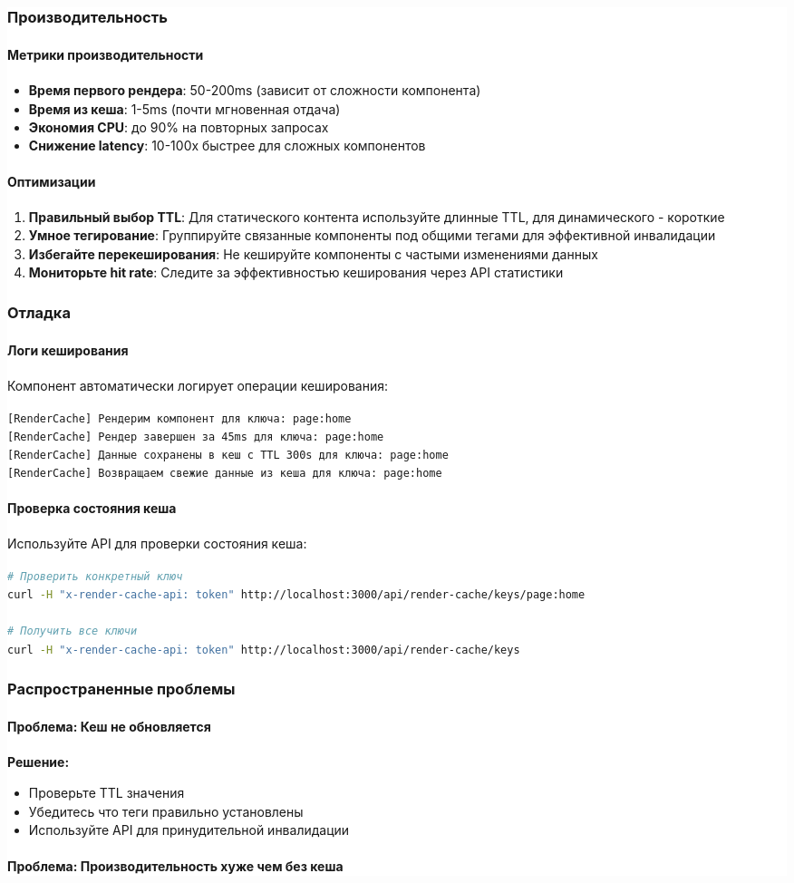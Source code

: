 ### Производительность

#### Метрики производительности

- **Время первого рендера**: 50-200ms (зависит от сложности компонента)
- **Время из кеша**: 1-5ms (почти мгновенная отдача)
- **Экономия CPU**: до 90% на повторных запросах
- **Снижение latency**: 10-100x быстрее для сложных компонентов

#### Оптимизации

1. **Правильный выбор TTL**: Для статического контента используйте длинные TTL, для динамического - короткие
2. **Умное тегирование**: Группируйте связанные компоненты под общими тегами для эффективной инвалидации
3. **Избегайте перекеширования**: Не кешируйте компоненты с частыми изменениями данных
4. **Мониторьте hit rate**: Следите за эффективностью кеширования через API статистики

### Отладка

#### Логи кеширования

Компонент автоматически логирует операции кеширования:

```
[RenderCache] Рендерим компонент для ключа: page:home
[RenderCache] Рендер завершен за 45ms для ключа: page:home
[RenderCache] Данные сохранены в кеш с TTL 300s для ключа: page:home
[RenderCache] Возвращаем свежие данные из кеша для ключа: page:home
```

#### Проверка состояния кеша

Используйте API для проверки состояния кеша:

```bash
# Проверить конкретный ключ
curl -H "x-render-cache-api: token" http://localhost:3000/api/render-cache/keys/page:home

# Получить все ключи
curl -H "x-render-cache-api: token" http://localhost:3000/api/render-cache/keys
```

### Распространенные проблемы

#### Проблема: Кеш не обновляется

**Решение:**

- Проверьте TTL значения
- Убедитесь что теги правильно установлены
- Используйте API для принудительной инвалидации

#### Проблема: Производительность хуже чем без кеша
